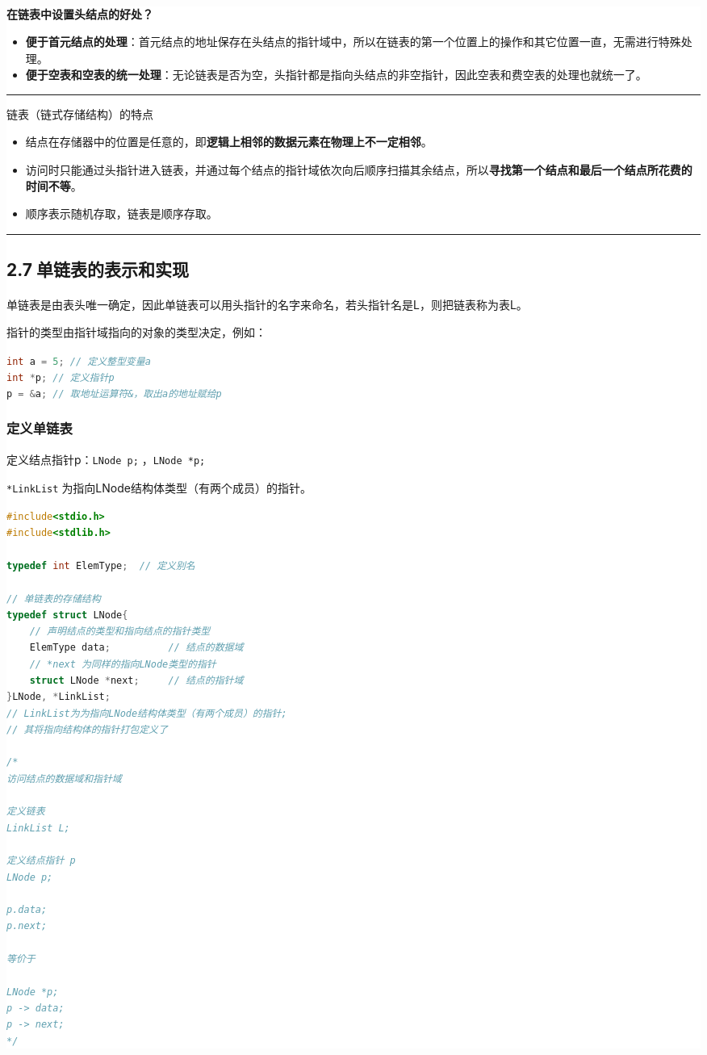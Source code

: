 
**在链表中设置头结点的好处？**

- **便于首元结点的处理**：首元结点的地址保存在头结点的指针域中，所以在链表的第一个位置上的操作和其它位置一直，无需进行特殊处理。
- **便于空表和空表的统一处理**：无论链表是否为空，头指针都是指向头结点的非空指针，因此空表和费空表的处理也就统一了。

---

链表（链式存储结构）的特点

- 结点在存储器中的位置是任意的，即**逻辑上相邻的数据元素在物理上不一定相邻**。
- 访问时只能通过头指针进入链表，并通过每个结点的指针域依次向后顺序扫描其余结点，所以**寻找第一个结点和最后一个结点所花费的时间不等**。

- 顺序表示随机存取，链表是顺序存取。

---

## 2.7 单链表的表示和实现

单链表是由表头唯一确定，因此单链表可以用头指针的名字来命名，若头指针名是L，则把链表称为表L。

指针的类型由指针域指向的对象的类型决定，例如：

```c
int a = 5; // 定义整型变量a
int *p; // 定义指针p
p = &a; // 取地址运算符&，取出a的地址赋给p
```

### 定义单链表

定义结点指针p：`LNode p;` ，`LNode *p;` 

`*LinkList` 为指向LNode结构体类型（有两个成员）的指针。

```c
#include<stdio.h>
#include<stdlib.h>

typedef int ElemType;  // 定义别名 

// 单链表的存储结构 
typedef struct LNode{
	// 声明结点的类型和指向结点的指针类型 
	ElemType data;			// 结点的数据域 
    // *next 为同样的指向LNode类型的指针
	struct LNode *next;		// 结点的指针域 
}LNode, *LinkList; 	
// LinkList为为指向LNode结构体类型（有两个成员）的指针; 
// 其将指向结构体的指针打包定义了 

/*
访问结点的数据域和指针域

定义链表 
LinkList L;

定义结点指针 p 
LNode p;  

p.data;
p.next; 

等价于 

LNode *p; 
p -> data;
p -> next; 
*/ 
```